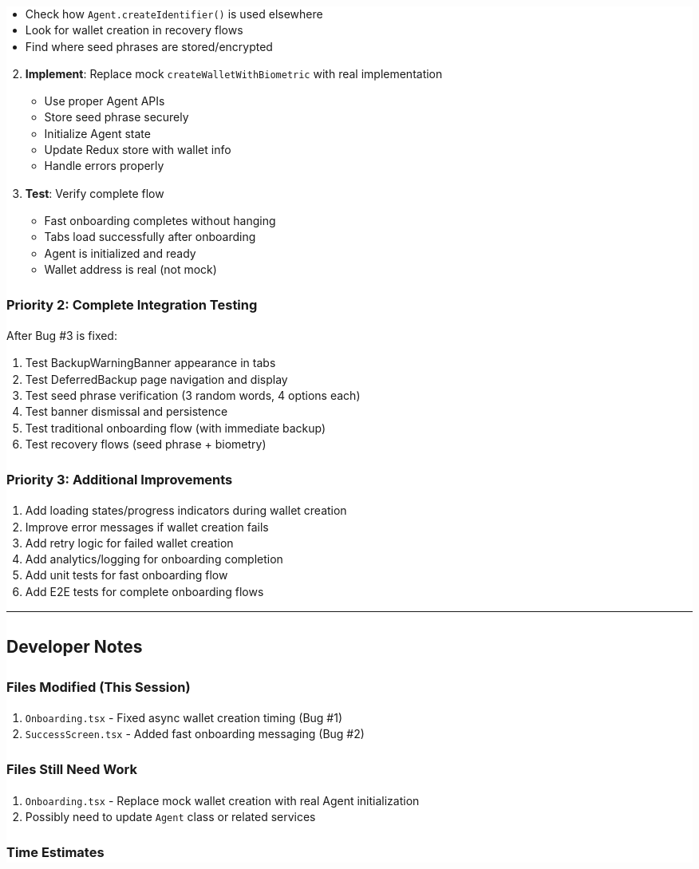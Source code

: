    - Check how `Agent.createIdentifier()` is used elsewhere
   - Look for wallet creation in recovery flows
   - Find where seed phrases are stored/encrypted

2. **Implement**: Replace mock `createWalletWithBiometric` with real implementation

   - Use proper Agent APIs
   - Store seed phrase securely
   - Initialize Agent state
   - Update Redux store with wallet info
   - Handle errors properly

3. **Test**: Verify complete flow
   - Fast onboarding completes without hanging
   - Tabs load successfully after onboarding
   - Agent is initialized and ready
   - Wallet address is real (not mock)

### Priority 2: Complete Integration Testing

After Bug #3 is fixed:

1. Test BackupWarningBanner appearance in tabs
2. Test DeferredBackup page navigation and display
3. Test seed phrase verification (3 random words, 4 options each)
4. Test banner dismissal and persistence
5. Test traditional onboarding flow (with immediate backup)
6. Test recovery flows (seed phrase + biometry)

### Priority 3: Additional Improvements

1. Add loading states/progress indicators during wallet creation
2. Improve error messages if wallet creation fails
3. Add retry logic for failed wallet creation
4. Add analytics/logging for onboarding completion
5. Add unit tests for fast onboarding flow
6. Add E2E tests for complete onboarding flows

---

## Developer Notes

### Files Modified (This Session)

1. `Onboarding.tsx` - Fixed async wallet creation timing (Bug #1)
2. `SuccessScreen.tsx` - Added fast onboarding messaging (Bug #2)

### Files Still Need Work

1. `Onboarding.tsx` - Replace mock wallet creation with real Agent initialization
2. Possibly need to update `Agent` class or related services

### Time Estimates
